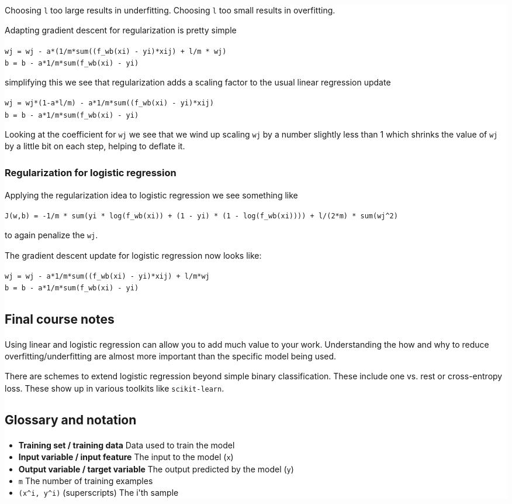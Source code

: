 Choosing `l` too large results in underfitting. Choosing `l` too small results in overfitting.

Adapting gradient descent for regularization is pretty simple

```
wj = wj - a*(1/m*sum((f_wb(xi) - yi)*xij) + l/m * wj)
b = b - a*1/m*sum(f_wb(xi) - yi)
```

simplifying this we see that regularization adds a scaling factor to the usual linear regression update

```
wj = wj*(1-a*l/m) - a*1/m*sum((f_wb(xi) - yi)*xij)
b = b - a*1/m*sum(f_wb(xi) - yi)
```

Looking at the coefficient for `wj` we see that we wind up scaling `wj` by a number slightly less than 1 which shrinks the value of `wj` by a little bit on each step, helping to deflate it.

### Regularization for logistic regression

Applying the regularization idea to logistic regression we see something like

```
J(w,b) = -1/m * sum(yi * log(f_wb(xi)) + (1 - yi) * (1 - log(f_wb(xi)))) + l/(2*m) * sum(wj^2)
```

to again penalize the `wj`.

The gradient descent update for logistic regression now looks like:

```
wj = wj - a*1/m*sum((f_wb(xi) - yi)*xij) + l/m*wj
b = b - a*1/m*sum(f_wb(xi) - yi)
```

## Final course notes

Using linear and logistic regression can allow you to add much value to your work. Understanding the how and why to reduce overfitting/underfitting are almost more important than the specific model being used.

There are schemes to extend logistic regression beyond simple binary classification. These include one vs. rest or cross-entropy loss. These show up in various toolkits like `scikit-learn`.

## Glossary and notation

* **Training set / training data** Data used to train the model
* **Input variable / input feature** The input to the model (`x`)
* **Output variable / target variable** The output predicted by the model (`y`)
* `m` The number of training examples
* `(x^i, y^i)` (superscripts) The i'th sample

